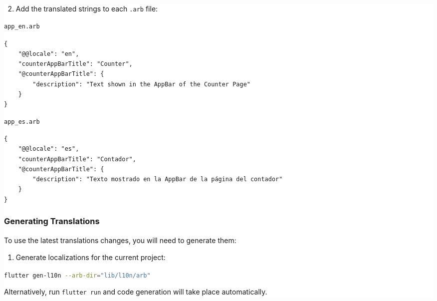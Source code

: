2. Add the translated strings to each `.arb` file:

`app_en.arb`

```arb
{
    "@@locale": "en",
    "counterAppBarTitle": "Counter",
    "@counterAppBarTitle": {
        "description": "Text shown in the AppBar of the Counter Page"
    }
}
```

`app_es.arb`

```arb
{
    "@@locale": "es",
    "counterAppBarTitle": "Contador",
    "@counterAppBarTitle": {
        "description": "Texto mostrado en la AppBar de la página del contador"
    }
}
```

### Generating Translations

To use the latest translations changes, you will need to generate them:

1. Generate localizations for the current project:

```sh
flutter gen-l10n --arb-dir="lib/l10n/arb"
```

Alternatively, run `flutter run` and code generation will take place automatically.

[coverage_badge]: coverage_badge.svg
[flutter_localizations_link]: https://api.flutter.dev/flutter/flutter_localizations/flutter_localizations-library.html
[internationalization_link]: https://flutter.dev/docs/development/accessibility-and-localization/internationalization
[license_badge]: https://img.shields.io/badge/license-MIT-blue.svg
[license_link]: https://opensource.org/licenses/MIT
[very_good_analysis_badge]: https://img.shields.io/badge/style-very_good_analysis-B22C89.svg
[very_good_analysis_link]: https://pub.dev/packages/very_good_analysis
[very_good_cli_link]: https://github.com/VeryGoodOpenSource/very_good_cli
